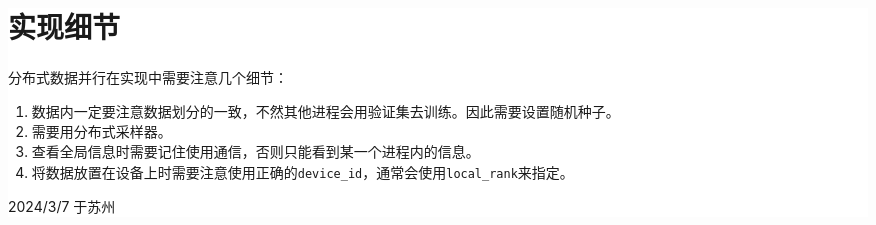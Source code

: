 


# 实现细节

分布式数据并行在实现中需要注意几个细节：

1. 数据内一定要注意数据划分的一致，不然其他进程会用验证集去训练。因此需要设置随机种子。
2. 需要用分布式采样器。
3. 查看全局信息时需要记住使用通信，否则只能看到某一个进程内的信息。
4. 将数据放置在设备上时需要注意使用正确的`device_id`，通常会使用`local_rank`来指定。


2024/3/7 于苏州